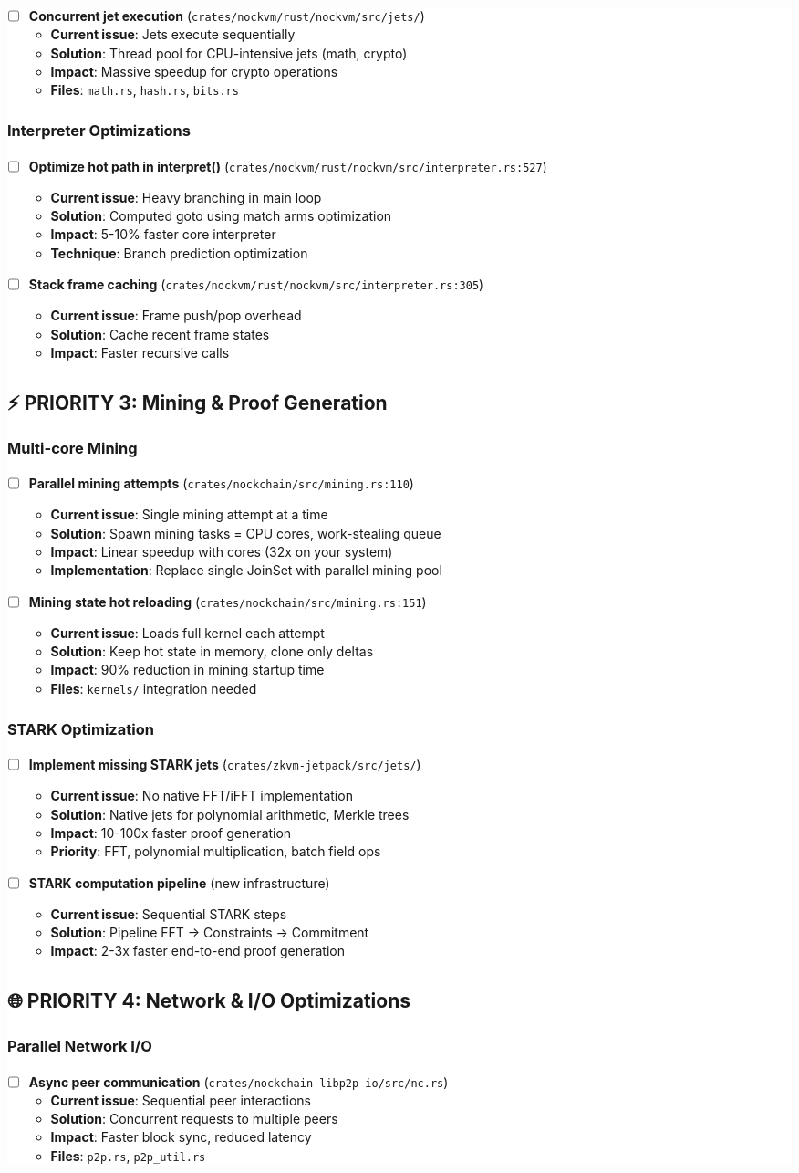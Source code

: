 - [ ] **Concurrent jet execution** (`crates/nockvm/rust/nockvm/src/jets/`)
  - **Current issue**: Jets execute sequentially
  - **Solution**: Thread pool for CPU-intensive jets (math, crypto)
  - **Impact**: Massive speedup for crypto operations
  - **Files**: `math.rs`, `hash.rs`, `bits.rs`

### Interpreter Optimizations
- [ ] **Optimize hot path in interpret()** (`crates/nockvm/rust/nockvm/src/interpreter.rs:527`)
  - **Current issue**: Heavy branching in main loop
  - **Solution**: Computed goto using match arms optimization
  - **Impact**: 5-10% faster core interpreter
  - **Technique**: Branch prediction optimization

- [ ] **Stack frame caching** (`crates/nockvm/rust/nockvm/src/interpreter.rs:305`)
  - **Current issue**: Frame push/pop overhead
  - **Solution**: Cache recent frame states
  - **Impact**: Faster recursive calls

## ⚡ **PRIORITY 3: Mining & Proof Generation**

### Multi-core Mining
- [ ] **Parallel mining attempts** (`crates/nockchain/src/mining.rs:110`)
  - **Current issue**: Single mining attempt at a time
  - **Solution**: Spawn mining tasks = CPU cores, work-stealing queue
  - **Impact**: Linear speedup with cores (32x on your system)
  - **Implementation**: Replace single JoinSet with parallel mining pool

- [ ] **Mining state hot reloading** (`crates/nockchain/src/mining.rs:151`)
  - **Current issue**: Loads full kernel each attempt
  - **Solution**: Keep hot state in memory, clone only deltas
  - **Impact**: 90% reduction in mining startup time
  - **Files**: `kernels/` integration needed

### STARK Optimization
- [ ] **Implement missing STARK jets** (`crates/zkvm-jetpack/src/jets/`)
  - **Current issue**: No native FFT/iFFT implementation
  - **Solution**: Native jets for polynomial arithmetic, Merkle trees
  - **Impact**: 10-100x faster proof generation
  - **Priority**: FFT, polynomial multiplication, batch field ops

- [ ] **STARK computation pipeline** (new infrastructure)
  - **Current issue**: Sequential STARK steps
  - **Solution**: Pipeline FFT → Constraints → Commitment
  - **Impact**: 2-3x faster end-to-end proof generation

## 🌐 **PRIORITY 4: Network & I/O Optimizations**

### Parallel Network I/O
- [ ] **Async peer communication** (`crates/nockchain-libp2p-io/src/nc.rs`)
  - **Current issue**: Sequential peer interactions
  - **Solution**: Concurrent requests to multiple peers
  - **Impact**: Faster block sync, reduced latency
  - **Files**: `p2p.rs`, `p2p_util.rs`
